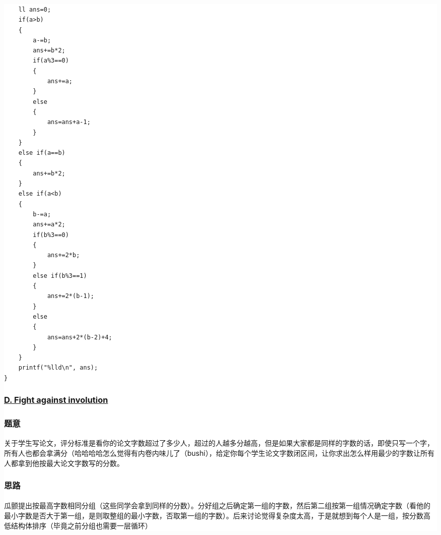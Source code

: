 ```
	ll ans=0;
	if(a>b)
	{
		a-=b;
		ans+=b*2;
		if(a%3==0)
		{
			ans+=a;
		}
		else
		{
			ans=ans+a-1;
		}
	}
	else if(a==b)
	{
		ans+=b*2;	
	}
	else if(a<b)
	{
		b-=a;
		ans+=a*2;
		if(b%3==0)
		{
			ans+=2*b;
		}
		else if(b%3==1)
		{
			ans+=2*(b-1);
		}
		else
		{
			ans=ans+2*(b-2)+4;
		}
	}
	printf("%lld\n", ans);
}
``` 

### [D.  Fight against involution](https://ac.nowcoder.com/acm/contest/11355/D)


### **题意**  

关于学生写论文，评分标准是看你的论文字数超过了多少人，超过的人越多分越高，但是如果大家都是同样的字数的话，即使只写一个字，所有人也都会拿满分（哈哈哈哈怎么觉得有内卷内味儿了（bushi），给定你每个学生论文字数闭区间，让你求出怎么样用最少的字数让所有人都拿到他按最大论文字数写的分数。

### **思路**  
瓜颤提出按最高字数相同分组（这些同学会拿到同样的分数）。分好组之后确定第一组的字数，然后第二组按第一组情况确定字数（看他的最小字数是否大于第一组，是则取整组的最小字数，否取第一组的字数）。后来讨论觉得复杂度太高，于是就想到每个人是一组，按分数高低结构体排序（毕竟之前分组也需要一层循环）
